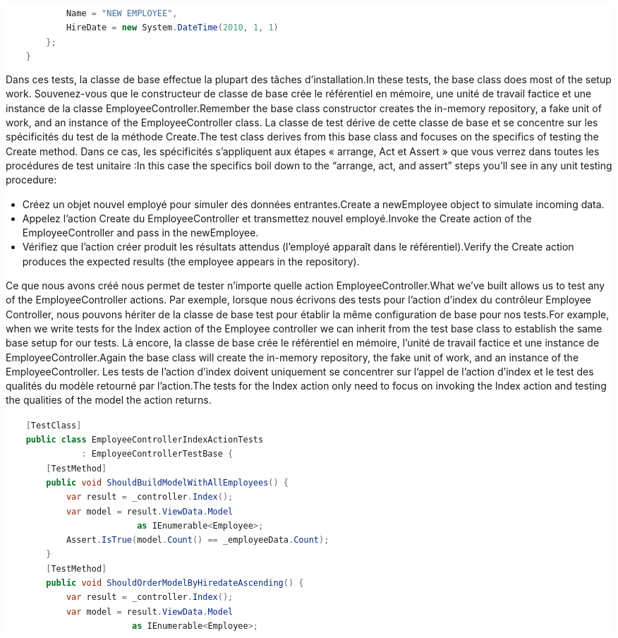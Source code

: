 ``` csharp
            Name = "NEW EMPLOYEE",
            HireDate = new System.DateTime(2010, 1, 1)
        };
    }
```

<span data-ttu-id="1f5a9-308">Dans ces tests, la classe de base effectue la plupart des tâches d’installation.</span><span class="sxs-lookup"><span data-stu-id="1f5a9-308">In these tests, the base class does most of the setup work.</span></span> <span data-ttu-id="1f5a9-309">Souvenez-vous que le constructeur de classe de base crée le référentiel en mémoire, une unité de travail factice et une instance de la classe EmployeeController.</span><span class="sxs-lookup"><span data-stu-id="1f5a9-309">Remember the base class constructor creates the in-memory repository, a fake unit of work, and an instance of the EmployeeController class.</span></span> <span data-ttu-id="1f5a9-310">La classe de test dérive de cette classe de base et se concentre sur les spécificités du test de la méthode Create.</span><span class="sxs-lookup"><span data-stu-id="1f5a9-310">The test class derives from this base class and focuses on the specifics of testing the Create method.</span></span> <span data-ttu-id="1f5a9-311">Dans ce cas, les spécificités s’appliquent aux étapes « arrange, Act et Assert » que vous verrez dans toutes les procédures de test unitaire :</span><span class="sxs-lookup"><span data-stu-id="1f5a9-311">In this case the specifics boil down to the “arrange, act, and assert” steps you’ll see in any unit testing procedure:</span></span>

-   <span data-ttu-id="1f5a9-312">Créez un objet nouvel employé pour simuler des données entrantes.</span><span class="sxs-lookup"><span data-stu-id="1f5a9-312">Create a newEmployee object to simulate incoming data.</span></span>
-   <span data-ttu-id="1f5a9-313">Appelez l’action Create du EmployeeController et transmettez nouvel employé.</span><span class="sxs-lookup"><span data-stu-id="1f5a9-313">Invoke the Create action of the EmployeeController and pass in the newEmployee.</span></span>
-   <span data-ttu-id="1f5a9-314">Vérifiez que l’action créer produit les résultats attendus (l’employé apparaît dans le référentiel).</span><span class="sxs-lookup"><span data-stu-id="1f5a9-314">Verify the Create action produces the expected results (the employee appears in the repository).</span></span>

<span data-ttu-id="1f5a9-315">Ce que nous avons créé nous permet de tester n’importe quelle action EmployeeController.</span><span class="sxs-lookup"><span data-stu-id="1f5a9-315">What we’ve built allows us to test any of the EmployeeController actions.</span></span> <span data-ttu-id="1f5a9-316">Par exemple, lorsque nous écrivons des tests pour l’action d’index du contrôleur Employee Controller, nous pouvons hériter de la classe de base test pour établir la même configuration de base pour nos tests.</span><span class="sxs-lookup"><span data-stu-id="1f5a9-316">For example, when we write tests for the Index action of the Employee controller we can inherit from the test base class to establish the same base setup for our tests.</span></span> <span data-ttu-id="1f5a9-317">Là encore, la classe de base crée le référentiel en mémoire, l’unité de travail factice et une instance de EmployeeController.</span><span class="sxs-lookup"><span data-stu-id="1f5a9-317">Again the base class will create the in-memory repository, the fake unit of work, and an instance of the EmployeeController.</span></span> <span data-ttu-id="1f5a9-318">Les tests de l’action d’index doivent uniquement se concentrer sur l’appel de l’action d’index et le test des qualités du modèle retourné par l’action.</span><span class="sxs-lookup"><span data-stu-id="1f5a9-318">The tests for the Index action only need to focus on invoking the Index action and testing the qualities of the model the action returns.</span></span>

``` csharp
    [TestClass]
    public class EmployeeControllerIndexActionTests
               : EmployeeControllerTestBase {
        [TestMethod]
        public void ShouldBuildModelWithAllEmployees() {
            var result = _controller.Index();
            var model = result.ViewData.Model
                          as IEnumerable<Employee>;
            Assert.IsTrue(model.Count() == _employeeData.Count);
        }
        [TestMethod]
        public void ShouldOrderModelByHiredateAscending() {
            var result = _controller.Index();
            var model = result.ViewData.Model
                         as IEnumerable<Employee>;
```